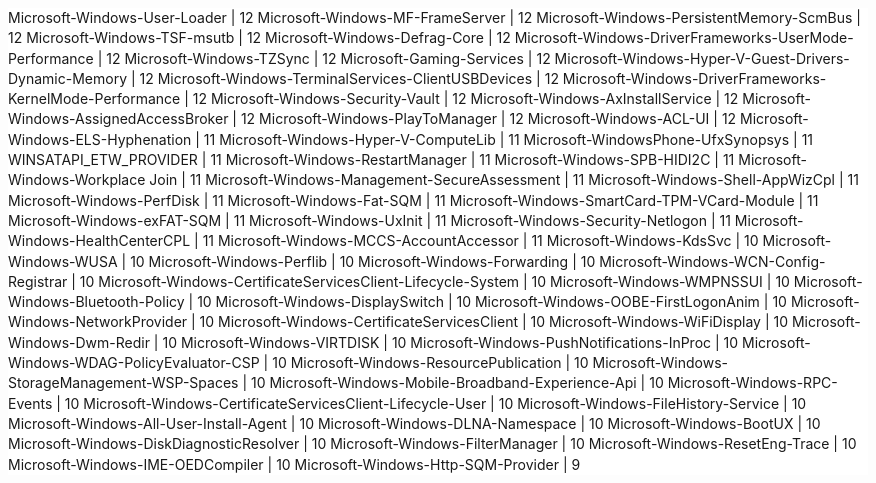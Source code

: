 Microsoft-Windows-User-Loader                                               |  12
Microsoft-Windows-MF-FrameServer                                            |  12
Microsoft-Windows-PersistentMemory-ScmBus                                   |  12
Microsoft-Windows-TSF-msutb                                                 |  12
Microsoft-Windows-Defrag-Core                                               |  12
Microsoft-Windows-DriverFrameworks-UserMode-Performance                     |  12
Microsoft-Windows-TZSync                                                    |  12
Microsoft-Gaming-Services                                                   |  12
Microsoft-Windows-Hyper-V-Guest-Drivers-Dynamic-Memory                      |  12
Microsoft-Windows-TerminalServices-ClientUSBDevices                         |  12
Microsoft-Windows-DriverFrameworks-KernelMode-Performance                   |  12
Microsoft-Windows-Security-Vault                                            |  12
Microsoft-Windows-AxInstallService                                          |  12
Microsoft-Windows-AssignedAccessBroker                                      |  12
Microsoft-Windows-PlayToManager                                             |  12
Microsoft-Windows-ACL-UI                                                    |  12
Microsoft-Windows-ELS-Hyphenation                                           |  11
Microsoft-Windows-Hyper-V-ComputeLib                                        |  11
Microsoft-WindowsPhone-UfxSynopsys                                          |  11
WINSATAPI_ETW_PROVIDER                                                      |  11
Microsoft-Windows-RestartManager                                            |  11
Microsoft-Windows-SPB-HIDI2C                                                |  11
Microsoft-Windows-Workplace Join                                            |  11
Microsoft-Windows-Management-SecureAssessment                               |  11
Microsoft-Windows-Shell-AppWizCpl                                           |  11
Microsoft-Windows-PerfDisk                                                  |  11
Microsoft-Windows-Fat-SQM                                                   |  11
Microsoft-Windows-SmartCard-TPM-VCard-Module                                |  11
Microsoft-Windows-exFAT-SQM                                                 |  11
Microsoft-Windows-UxInit                                                    |  11
Microsoft-Windows-Security-Netlogon                                         |  11
Microsoft-Windows-HealthCenterCPL                                           |  11
Microsoft-Windows-MCCS-AccountAccessor                                      |  11
Microsoft-Windows-KdsSvc                                                    |  10
Microsoft-Windows-WUSA                                                      |  10
Microsoft-Windows-Perflib                                                   |  10
Microsoft-Windows-Forwarding                                                |  10
Microsoft-Windows-WCN-Config-Registrar                                      |  10
Microsoft-Windows-CertificateServicesClient-Lifecycle-System                |  10
Microsoft-Windows-WMPNSSUI                                                  |  10
Microsoft-Windows-Bluetooth-Policy                                          |  10
Microsoft-Windows-DisplaySwitch                                             |  10
Microsoft-Windows-OOBE-FirstLogonAnim                                       |  10
Microsoft-Windows-NetworkProvider                                           |  10
Microsoft-Windows-CertificateServicesClient                                 |  10
Microsoft-Windows-WiFiDisplay                                               |  10
Microsoft-Windows-Dwm-Redir                                                 |  10
Microsoft-Windows-VIRTDISK                                                  |  10
Microsoft-Windows-PushNotifications-InProc                                  |  10
Microsoft-Windows-WDAG-PolicyEvaluator-CSP                                  |  10
Microsoft-Windows-ResourcePublication                                       |  10
Microsoft-Windows-StorageManagement-WSP-Spaces                              |  10
Microsoft-Windows-Mobile-Broadband-Experience-Api                           |  10
Microsoft-Windows-RPC-Events                                                |  10
Microsoft-Windows-CertificateServicesClient-Lifecycle-User                  |  10
Microsoft-Windows-FileHistory-Service                                       |  10
Microsoft-Windows-All-User-Install-Agent                                    |  10
Microsoft-Windows-DLNA-Namespace                                            |  10
Microsoft-Windows-BootUX                                                    |  10
Microsoft-Windows-DiskDiagnosticResolver                                    |  10
Microsoft-Windows-FilterManager                                             |  10
Microsoft-Windows-ResetEng-Trace                                            |  10
Microsoft-Windows-IME-OEDCompiler                                           |  10
Microsoft-Windows-Http-SQM-Provider                                         |  9